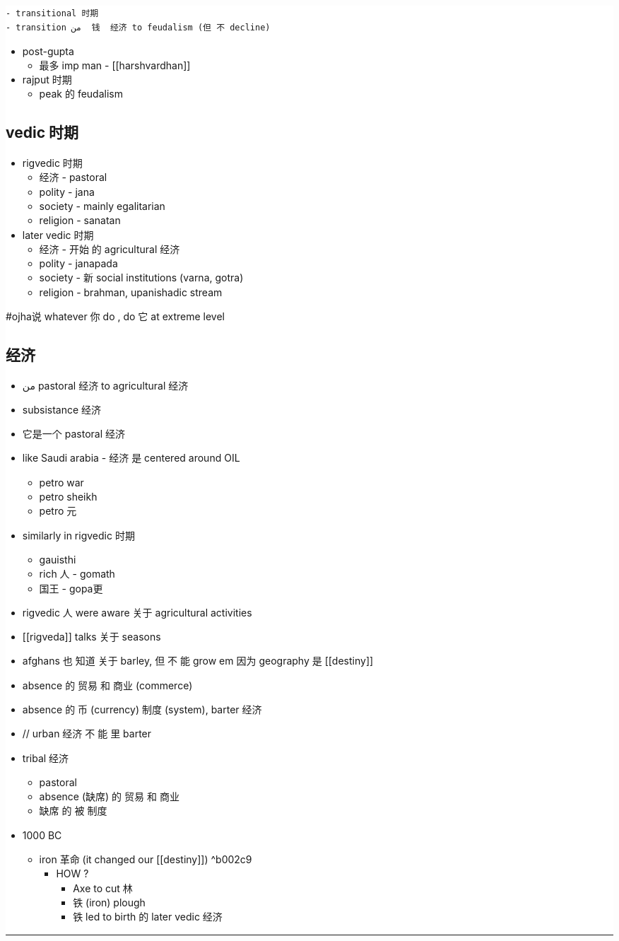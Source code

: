 	- transitional 时期
	- transition من  钱  经济 to feudalism (但 不 decline)
- post-gupta
	- 最多 imp man - [[harshvardhan]]
- rajput  时期
	- peak 的  feudalism 
## vedic 时期
- rigvedic 时期
	-  经济 - pastoral
	-  polity - jana
	-  society - mainly egalitarian 
	-  religion - sanatan
- later vedic 时期
	-  经济 - 开始 的  agricultural 经济
	-  polity - janapada
	-  society - 新 social institutions (varna, gotra)
	-  religion - brahman, upanishadic stream

#ojha说 whatever 你 do , do 它 at extreme level
## 经济
- من pastoral  经济 to agricultural 经济
- subsistance  经济
-  它是一个 pastoral  经济
-  like Saudi arabia -  经济 是 centered around OIL
	-  petro war
	-  petro sheikh
	-  petro 元
-  similarly in rigvedic  时期
	-  gauisthi
	-  rich 人 - gomath
	-  国王 - gopa更	

- rigvedic 人 were aware 关于 agricultural activities
- [[rigveda]] talks 关于 seasons
- afghans 也 知道  关于 barley, 但 不 能 grow em 因为 geography 是 [[destiny]]
- absence 的 贸易 和  商业 (commerce)
- absence 的 币 (currency) 制度 (system), barter 经济
- // urban  经济 不 能  里 barter
- tribal 经济
	- pastoral
	- absence (缺席) 的  贸易 和  商业 
	- 缺席 的 被 制度
- 1000 BC
	- iron 革命 (it changed our [[destiny]]) ^b002c9
		- HOW ?
			- Axe to cut 林
			- 铁 (iron) plough
			- 铁 led to birth 的 later vedic 经济

---
